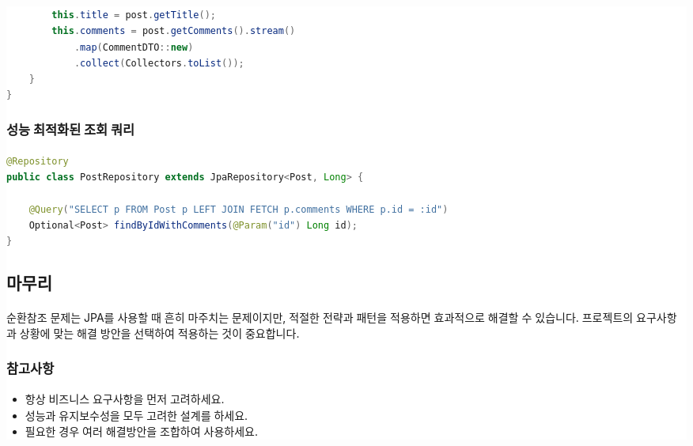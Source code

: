 ```java
        this.title = post.getTitle();
        this.comments = post.getComments().stream()
            .map(CommentDTO::new)
            .collect(Collectors.toList());
    }
}
```

### 성능 최적화된 조회 쿼리

```java
@Repository
public class PostRepository extends JpaRepository<Post, Long> {
    
    @Query("SELECT p FROM Post p LEFT JOIN FETCH p.comments WHERE p.id = :id")
    Optional<Post> findByIdWithComments(@Param("id") Long id);
}
```

## 마무리

순환참조 문제는 JPA를 사용할 때 흔히 마주치는 문제이지만, 적절한 전략과 패턴을 적용하면 효과적으로 해결할 수 있습니다. 프로젝트의 요구사항과 상황에 맞는 해결 방안을 선택하여 적용하는 것이 중요합니다.

### 참고사항

- 항상 비즈니스 요구사항을 먼저 고려하세요.
- 성능과 유지보수성을 모두 고려한 설계를 하세요.
- 필요한 경우 여러 해결방안을 조합하여 사용하세요.